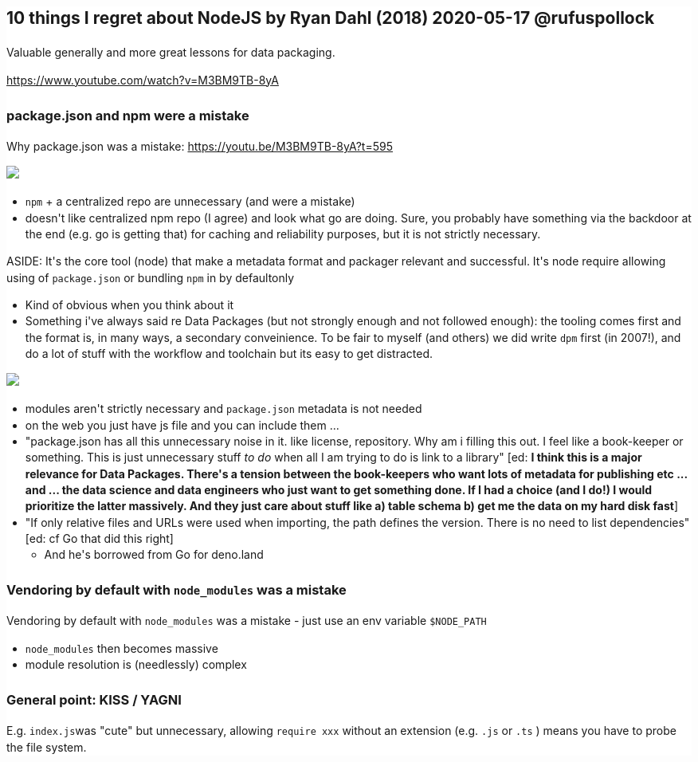 ## 10 things I regret about NodeJS by Ryan Dahl (2018) 2020-05-17 @rufuspollock

Valuable generally and more great lessons for data packaging.

https://www.youtube.com/watch?v=M3BM9TB-8yA

### package.json and npm were a mistake

Why package.json was a mistake: https://youtu.be/M3BM9TB-8yA?t=595

![](https://i.imgur.com/Ia0qtVm.png)

* `npm` + a centralized repo are unnecessary (and were a mistake)
* doesn't like centralized npm repo (I agree) and look what go are doing. Sure, you probably have something via the backdoor at the end (e.g. go is getting that) for caching and reliability purposes, but it is not strictly necessary.

ASIDE: It's the core tool (node) that make a metadata format and packager relevant and successful. It's node require allowing using of `package.json` or bundling `npm` in by defaultonly 

* Kind of obvious when you think about it
* Something i've always said re Data Packages (but not strongly enough and not followed enough): the tooling comes first and the format is, in many ways, a secondary conveinience. To be fair to myself (and others) we did write `dpm` first (in 2007!), and do a lot of stuff with the workflow and toolchain but its easy to get distracted.

![](https://i.imgur.com/5E0Hffs.png)

* modules aren't strictly necessary and `package.json` metadata is not needed
* on the web you just have js file and you can include them ...
* "package.json has all this unnecessary noise in it. like license, repository. Why am i filling this out. I feel like a book-keeper or something. This is just unnecessary stuff *to do* when all I am trying to do is link to a library" [ed: **I think this is a major relevance for Data Packages. There's a tension between the book-keepers who want lots of metadata for publishing etc ... and ... the data science and data engineers who just want to get something done. If I had a choice (and I do!) I would prioritize the latter massively. And they just care about stuff like a) table schema b) get me the data on my hard disk fast**]
* "If only relative files and URLs were used when importing, the path defines the version. There is no need to list dependencies" [ed: cf Go that did this right]
  * And he's borrowed from Go for deno.land

### Vendoring by default with `node_modules` was a mistake

Vendoring by default with `node_modules` was a mistake - just use an env variable `$NODE_PATH`

* `node_modules` then becomes massive
* module resolution is (needlessly) complex

### General point: KISS / YAGNI

E.g. `index.js`was "cute" but unnecessary, allowing `require xxx` without an extension (e.g. `.js` or `.ts` ) means you have to probe the file system.


[AirCan]: https://github.com/datopian/aircan/